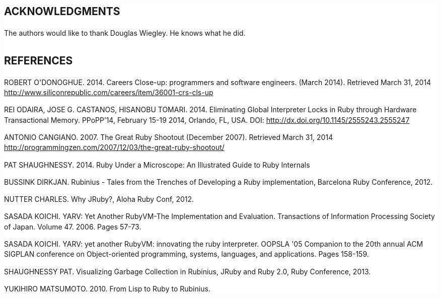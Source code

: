## ACKNOWLEDGMENTS

The authors would like to thank Douglas Wiegley. He knows what he did.

## REFERENCES

ROBERT O'DONOGHUE. 2014. Careers Close-up: programmers and software engineers. (March 2014). Retrieved March 31, 2014 http://www.siliconrepublic.com/careers/item/36001-crs-cls-up

REI ODAIRA, JOSE G. CASTANOS, HISANOBU TOMARI. 2014. Eliminating Global Interpreter Locks in Ruby through Hardware Transactional Memory. PPoPP’14, February 15-19 2014, Orlando, FL, USA. DOI: http://dx.doi.org/10.1145/2555243.2555247

ANTONIO CANGIANO. 2007. The Great Ruby Shootout (December 2007). Retrieved March 31, 2014 http://programmingzen.com/2007/12/03/the-great-ruby-shootout/ 

PAT SHAUGHNESSY. 2014. Ruby Under a Microscope: An Illustrated Guide to Ruby Internals

BUSSINK DIRKJAN. Rubinius - Tales from the Trenches of Developing a Ruby implementation, Barcelona Ruby Conference, 2012.

NUTTER CHARLES. Why JRuby?, Aloha Ruby Conf, 2012.

SASADA KOICHI. YARV: Yet Another RubyVM-The Implementation and Evaluation. Transactions of Information Processing Society of Japan. Volume 47. 2006. Pages 57-73.  

SASADA KOICHI. YARV: yet another RubyVM: innovating the ruby interpreter. OOPSLA '05 Companion to the 20th annual ACM SIGPLAN conference on Object-oriented programming, systems, languages, and applications. Pages 158-159.  

SHAUGHNESSY PAT. Visualizing Garbage Collection in Rubinius, JRuby and Ruby 2.0, Ruby Conference, 2013.

YUKIHIRO MATSUMOTO. 2010. From Lisp to Ruby to Rubinius. 
